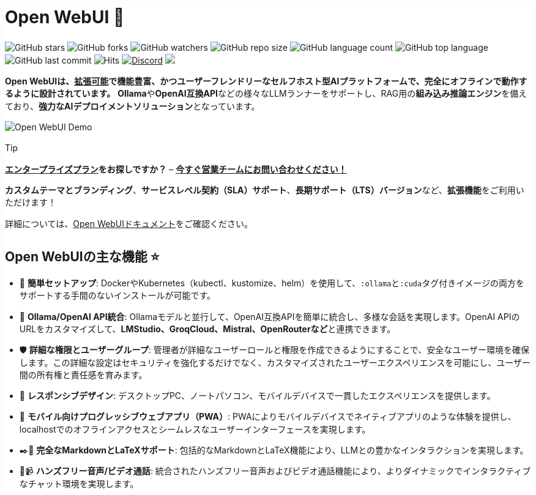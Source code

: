 # Open WebUI 👋

![GitHub stars](https://img.shields.io/github/stars/open-webui/open-webui?style=social)
![GitHub forks](https://img.shields.io/github/forks/open-webui/open-webui?style=social)
![GitHub watchers](https://img.shields.io/github/watchers/open-webui/open-webui?style=social)
![GitHub repo size](https://img.shields.io/github/repo-size/open-webui/open-webui)
![GitHub language count](https://img.shields.io/github/languages/count/open-webui/open-webui)
![GitHub top language](https://img.shields.io/github/languages/top/open-webui/open-webui)
![GitHub last commit](https://img.shields.io/github/last-commit/open-webui/open-webui?color=red)
![Hits](https://hits.seeyoufarm.com/api/count/incr/badge.svg?url=https%3A%2F%2Fgithub.com%2Follama-webui%2Follama-wbui&count_bg=%2379C83D&title_bg=%23555555&icon=&icon_color=%23E7E7E7&title=hits&edge_flat=false)
[![Discord](https://img.shields.io/badge/Discord-Open_WebUI-blue?logo=discord&logoColor=white)](https://discord.gg/5rJgQTnV4s)
[![](https://img.shields.io/static/v1?label=Sponsor&message=%E2%9D%A4&logo=GitHub&color=%23fe8e86)](https://github.com/sponsors/tjbck)

**Open WebUIは、[拡張可能](https://docs.openwebui.com/features/plugin/)で機能豊富、かつユーザーフレンドリーなセルフホスト型AIプラットフォームで、完全にオフラインで動作するように設計されています。** **Ollama**や**OpenAI互換API**などの様々なLLMランナーをサポートし、RAG用の**組み込み推論エンジン**を備えており、**強力なAIデプロイメントソリューション**となっています。

![Open WebUI Demo](./demo.gif)

> [!TIP]  
> **[エンタープライズプラン](https://docs.openwebui.com/enterprise)をお探しですか？** – **[今すぐ営業チームにお問い合わせください！](mailto:sales@openwebui.com)**
>
> **カスタムテーマとブランディング**、**サービスレベル契約（SLA）サポート**、**長期サポート（LTS）バージョン**など、**拡張機能**をご利用いただけます！

詳細については、[Open WebUIドキュメント](https://docs.openwebui.com/)をご確認ください。

## Open WebUIの主な機能 ⭐

- 🚀 **簡単セットアップ**: DockerやKubernetes（kubectl、kustomize、helm）を使用して、`:ollama`と`:cuda`タグ付きイメージの両方をサポートする手間のないインストールが可能です。

- 🤝 **Ollama/OpenAI API統合**: Ollamaモデルと並行して、OpenAI互換APIを簡単に統合し、多様な会話を実現します。OpenAI APIのURLをカスタマイズして、**LMStudio、GroqCloud、Mistral、OpenRouterなど**と連携できます。

- 🛡️ **詳細な権限とユーザーグループ**: 管理者が詳細なユーザーロールと権限を作成できるようにすることで、安全なユーザー環境を確保します。この詳細な設定はセキュリティを強化するだけでなく、カスタマイズされたユーザーエクスペリエンスを可能にし、ユーザー間の所有権と責任感を育みます。

- 📱 **レスポンシブデザイン**: デスクトップPC、ノートパソコン、モバイルデバイスで一貫したエクスペリエンスを提供します。

- 📱 **モバイル向けプログレッシブウェブアプリ（PWA）**: PWAによりモバイルデバイスでネイティブアプリのような体験を提供し、localhostでのオフラインアクセスとシームレスなユーザーインターフェースを実現します。

- ✒️🔢 **完全なMarkdownとLaTeXサポート**: 包括的なMarkdownとLaTeX機能により、LLMとの豊かなインタラクションを実現します。

- 🎤📹 **ハンズフリー音声/ビデオ通話**: 統合されたハンズフリー音声およびビデオ通話機能により、よりダイナミックでインタラクティブなチャット環境を実現します。

